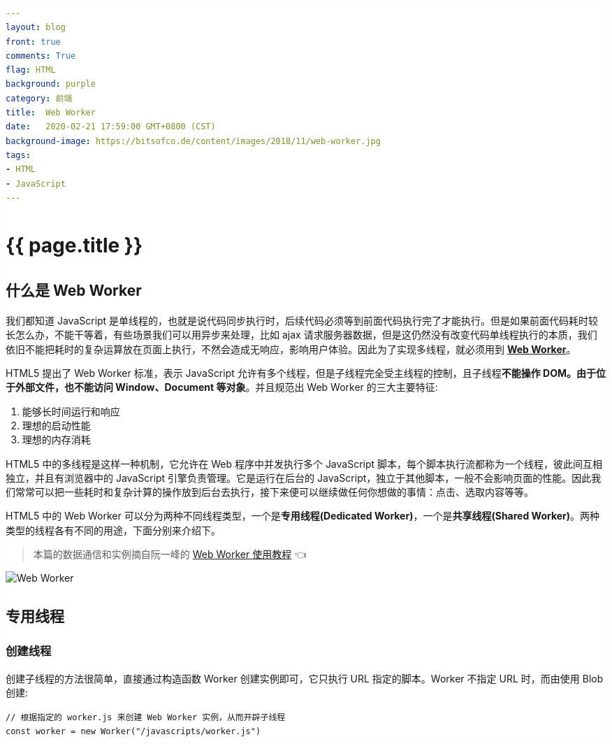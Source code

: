 ```yaml
---
layout: blog
front: true
comments: True
flag: HTML
background: purple
category: 前端
title:  Web Worker
date:   2020-02-21 17:59:00 GMT+0800 (CST)
background-image: https://bitsofco.de/content/images/2018/11/web-worker.jpg
tags:
- HTML
- JavaScript
---
```

# {{ page.title }}

## 什么是 Web Worker

我们都知道 JavaScript 是单线程的，也就是说代码同步执行时，后续代码必须等到前面代码执行完了才能执行。但是如果前面代码耗时较长怎么办，不能干等着，有些场景我们可以用异步来处理，比如 ajax 请求服务器数据，但是这仍然没有改变代码单线程执行的本质，我们依旧不能把耗时的复杂运算放在页面上执行，不然会造成无响应，影响用户体验。因此为了实现多线程，就必须用到 [**Web Worker**](https://developer.mozilla.org/zh-CN/docs/Web/API/Worker)。

HTML5 提出了 Web Worker 标准，表示 JavaScript 允许有多个线程，但是子线程完全受主线程的控制，且子线程**不能操作 DOM。由于位于外部文件，也不能访问 Window、Document 等对象**。并且规范出 Web Worker 的三大主要特征:

1. 能够长时间运行和响应
2. 理想的启动性能
3. 理想的内存消耗

HTML5 中的多线程是这样一种机制，它允许在 Web 程序中并发执行多个 JavaScript 脚本，每个脚本执行流都称为一个线程，彼此间互相独立，并且有浏览器中的 JavaScript 引擎负责管理。它是运行在后台的 JavaScript，独立于其他脚本，一般不会影响页面的性能。因此我们常常可以把一些耗时和复杂计算的操作放到后台去执行，接下来便可以继续做任何你想做的事情：点击、选取内容等等。

HTML5 中的 Web Worker 可以分为两种不同线程类型，一个是**专用线程(Dedicated Worker)**，一个是**共享线程(Shared Worker)**。两种类型的线程各有不同的用途，下面分别来介绍下。

> 本篇的数据通信和实例摘自阮一峰的 [Web Worker 使用教程](http://www.ruanyifeng.com/blog/2018/07/web-worker.html) 👈

![Web Worker](https://bitsofco.de/content/images/2018/11/web-worker.jpg)

## 专用线程

### 创建线程

创建子线程的方法很简单，直接通过构造函数 Worker 创建实例即可，它只执行 URL 指定的脚本。Worker 不指定 URL 时，而由使用 Blob 创建:

```JS
// 根据指定的 worker.js 来创建 Web Worker 实例，从而开辟子线程
const worker = new Worker("/javascripts/worker.js")
```
